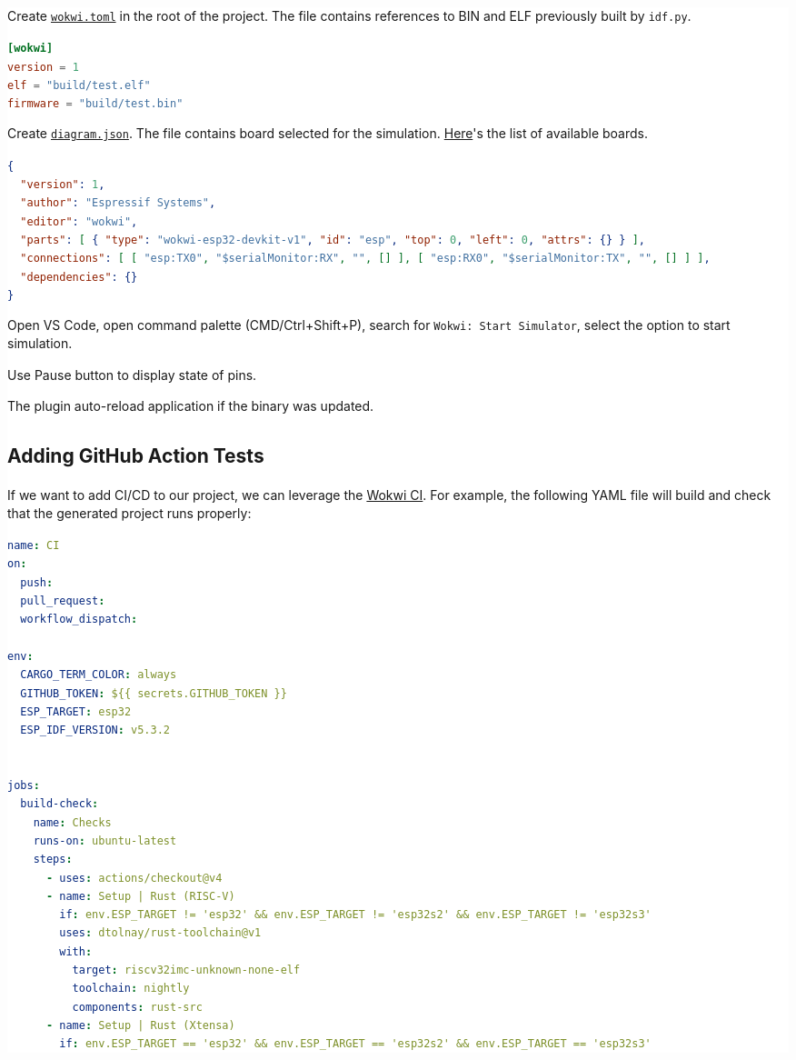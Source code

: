 Create [`wokwi.toml`](./wokwi.toml) in the root of the project. The file contains references to BIN and ELF previously built by `idf.py`.

```toml
[wokwi]
version = 1
elf = "build/test.elf"
firmware = "build/test.bin"
```

Create [`diagram.json`](./diagram.json). The file contains board selected for the simulation. [Here](https://github.com/wokwi/wokwi-boards/tree/main/boards)'s the list of available boards.

```json
{
  "version": 1,
  "author": "Espressif Systems",
  "editor": "wokwi",
  "parts": [ { "type": "wokwi-esp32-devkit-v1", "id": "esp", "top": 0, "left": 0, "attrs": {} } ],
  "connections": [ [ "esp:TX0", "$serialMonitor:RX", "", [] ], [ "esp:RX0", "$serialMonitor:TX", "", [] ] ],
  "dependencies": {}
}
```

Open VS Code, open command palette (CMD/Ctrl+Shift+P), search for `Wokwi: Start Simulator`, select the option to start simulation.

Use Pause button to display state of pins.

The plugin auto-reload application if the binary was updated.

## Adding GitHub Action Tests

If we want to add CI/CD to our project, we can leverage the [Wokwi CI](https://docs.wokwi.com/wokwi-ci/getting-started).
For example, the following YAML file will build and check that the generated project runs properly:

```yaml
name: CI
on:
  push:
  pull_request:
  workflow_dispatch:

env:
  CARGO_TERM_COLOR: always
  GITHUB_TOKEN: ${{ secrets.GITHUB_TOKEN }}
  ESP_TARGET: esp32
  ESP_IDF_VERSION: v5.3.2


jobs:
  build-check:
    name: Checks
    runs-on: ubuntu-latest
    steps:
      - uses: actions/checkout@v4
      - name: Setup | Rust (RISC-V)
        if: env.ESP_TARGET != 'esp32' && env.ESP_TARGET != 'esp32s2' && env.ESP_TARGET != 'esp32s3'
        uses: dtolnay/rust-toolchain@v1
        with:
          target: riscv32imc-unknown-none-elf
          toolchain: nightly
          components: rust-src
      - name: Setup | Rust (Xtensa)
        if: env.ESP_TARGET == 'esp32' && env.ESP_TARGET == 'esp32s2' && env.ESP_TARGET == 'esp32s3'
```
